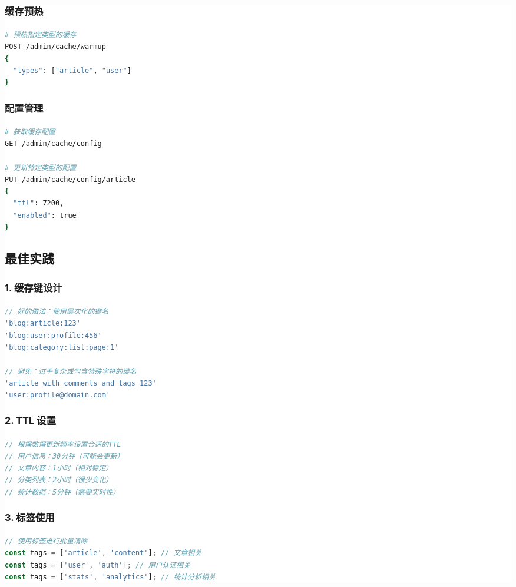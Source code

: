 ### 缓存预热

```bash
# 预热指定类型的缓存
POST /admin/cache/warmup
{
  "types": ["article", "user"]
}
```

### 配置管理

```bash
# 获取缓存配置
GET /admin/cache/config

# 更新特定类型的配置
PUT /admin/cache/config/article
{
  "ttl": 7200,
  "enabled": true
}
```

## 最佳实践

### 1. 缓存键设计

```typescript
// 好的做法：使用层次化的键名
'blog:article:123'
'blog:user:profile:456'
'blog:category:list:page:1'

// 避免：过于复杂或包含特殊字符的键名
'article_with_comments_and_tags_123'
'user:profile@domain.com'
```

### 2. TTL 设置

```typescript
// 根据数据更新频率设置合适的TTL
// 用户信息：30分钟（可能会更新）
// 文章内容：1小时（相对稳定）
// 分类列表：2小时（很少变化）
// 统计数据：5分钟（需要实时性）
```

### 3. 标签使用

```typescript
// 使用标签进行批量清除
const tags = ['article', 'content']; // 文章相关
const tags = ['user', 'auth']; // 用户认证相关
const tags = ['stats', 'analytics']; // 统计分析相关
```
